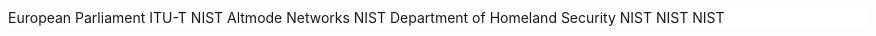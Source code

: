 <reference anchor="eIDAS" target="https://eur-lex.europa.eu/legal-content/EN/TXT/HTML/?uri=CELEX:32014R0910">
  <front>
    <title>REGULATION (EU) No 910/2014 OF THE EUROPEAN PARLIAMENT AND OF THE COUNCIL on electronic identification and trust services for electronic transactions in the internal market and repealing Directive 1999/93/EC</title>
    <author initials="" surname="European Parliament">
      <organization>European Parliament</organization>
    </author>
   <date day="23" month="July" year="2014"/>
  </front>
</reference>

<reference anchor="E.164" target="https://www.itu.int/rec/T-REC-E.164/en">
  <front>
    <title>Recommendation ITU-T E.164</title>
    <author>
      <organization>ITU-T</organization>
    </author>
    <date year="2010" month="11"/>
  </front>
</reference>

<reference anchor="NIST-SP-800-63a" target="https://doi.org/10.6028/NIST.SP.800-63a">
  <front>
    <title>NIST Special Publication 800-63A, Digital Identity Guidelines, Enrollment and Identity Proofing Requirements</title>
    <author initials="Paul. A." surname="Grassi" fullname="Paul A. Grassi">
      <organization>NIST</organization>
    </author>
    <author initials="James L." surname="Fentony" fullname="James L. Fentony">
      <organization>Altmode Networks</organization>
    </author>
    <author initials="Naomi B." surname="Lefkovitz" fullname="Naomi B. Lefkovitz">
      <organization>NIST</organization>
    </author>
    <author initials="Jamie M." surname="Danker" fullname="Jamie M. Danker">
      <organization>Department of Homeland Security</organization>
    </author>
    <author initials="Yee-Yin" surname="Choong" fullname="Yee-Yin Choong">
      <organization>NIST</organization>
    </author>
    <author initials="Kristen K." surname="Greene" fullname="Kristen K. Greene">
      <organization>NIST</organization>
    </author>
    <author initials="Mary F." surname="Theofanos" fullname="Mary F. Theofanos">
      <organization>NIST</organization>
    </author>
   <date month="June" year="2017"/>
  </front>
</reference>
